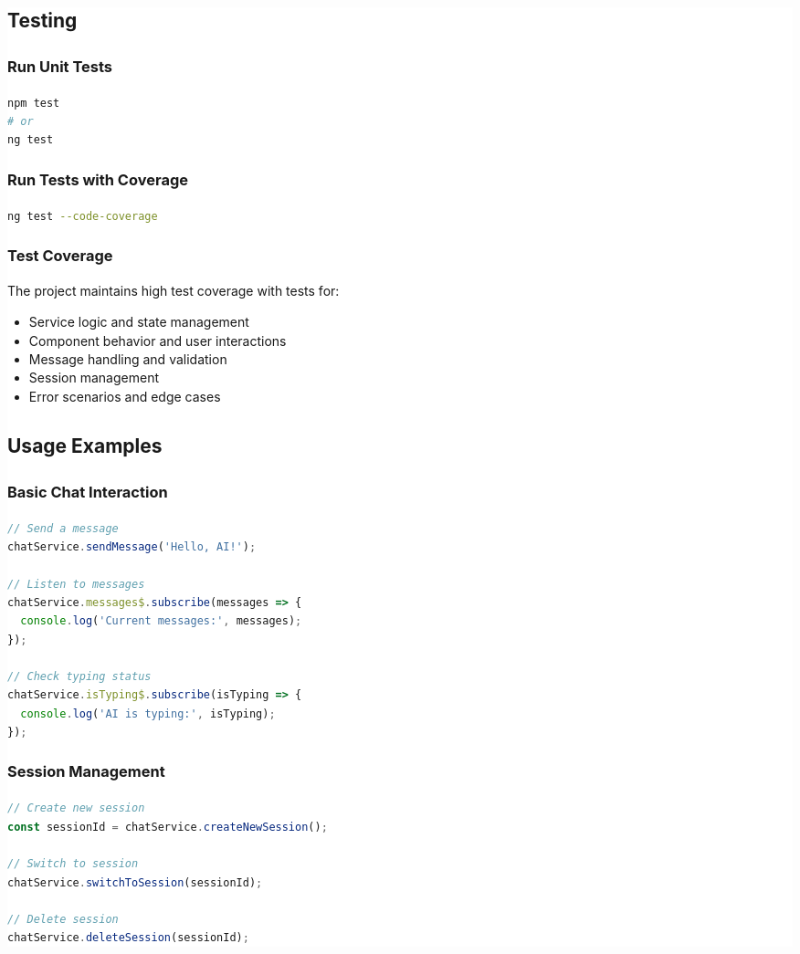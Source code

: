 ## Testing

### Run Unit Tests
```bash
npm test
# or
ng test
```

### Run Tests with Coverage
```bash
ng test --code-coverage
```

### Test Coverage
The project maintains high test coverage with tests for:
- Service logic and state management
- Component behavior and user interactions
- Message handling and validation
- Session management
- Error scenarios and edge cases

## Usage Examples

### Basic Chat Interaction
```typescript
// Send a message
chatService.sendMessage('Hello, AI!');

// Listen to messages
chatService.messages$.subscribe(messages => {
  console.log('Current messages:', messages);
});

// Check typing status
chatService.isTyping$.subscribe(isTyping => {
  console.log('AI is typing:', isTyping);
});
```

### Session Management
```typescript
// Create new session
const sessionId = chatService.createNewSession();

// Switch to session
chatService.switchToSession(sessionId);

// Delete session
chatService.deleteSession(sessionId);
```
